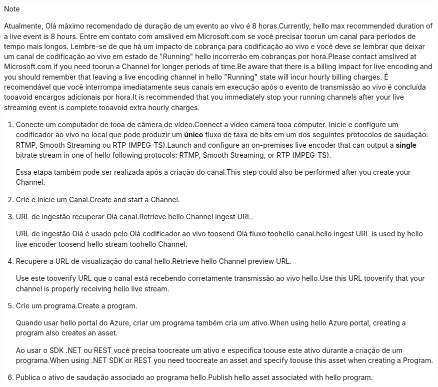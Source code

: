 > [!NOTE]
> <span data-ttu-id="1c4d0-190">Atualmente, Olá máximo recomendado de duração de um evento ao vivo é 8 horas.</span><span class="sxs-lookup"><span data-stu-id="1c4d0-190">Currently, hello max recommended duration of a live event is 8 hours.</span></span> <span data-ttu-id="1c4d0-191">Entre em contato com amslived em Microsoft.com se você precisar toorun um canal para períodos de tempo mais longos. Lembre-se de que há um impacto de cobrança para codificação ao vivo e você deve se lembrar que deixar um canal de codificação ao vivo em estado de "Running" hello incorrerão em cobranças por hora.</span><span class="sxs-lookup"><span data-stu-id="1c4d0-191">Please contact  amslived at Microsoft.com if you need toorun a Channel for longer periods of time.Be aware that there is a billing impact for live encoding and you should remember that leaving a live encoding channel in hello "Running" state will incur hourly billing charges.</span></span>  <span data-ttu-id="1c4d0-192">É recomendável que você interrompa imediatamente seus canais em execução após o evento de transmissão ao vivo é concluída tooavoid encargos adicionais por hora.</span><span class="sxs-lookup"><span data-stu-id="1c4d0-192">It is recommended that you immediately stop your running channels after your live streaming event is complete tooavoid extra hourly charges.</span></span> 
> 
> 

1. <span data-ttu-id="1c4d0-193">Conecte um computador de tooa de câmera de vídeo.</span><span class="sxs-lookup"><span data-stu-id="1c4d0-193">Connect a video camera tooa computer.</span></span> <span data-ttu-id="1c4d0-194">Inicie e configure um codificador ao vivo no local que pode produzir um **único** fluxo de taxa de bits em um dos seguintes protocolos de saudação: RTMP, Smooth Streaming ou RTP (MPEG-TS).</span><span class="sxs-lookup"><span data-stu-id="1c4d0-194">Launch and configure an on-premises live encoder that can output a **single** bitrate stream in one of hello following protocols: RTMP, Smooth Streaming, or RTP (MPEG-TS).</span></span> 
   
    <span data-ttu-id="1c4d0-195">Essa etapa também pode ser realizada após a criação do canal.</span><span class="sxs-lookup"><span data-stu-id="1c4d0-195">This step could also be performed after you create your Channel.</span></span>
2. <span data-ttu-id="1c4d0-196">Crie e inicie um Canal.</span><span class="sxs-lookup"><span data-stu-id="1c4d0-196">Create and start a Channel.</span></span> 
3. <span data-ttu-id="1c4d0-197">URL de ingestão recuperar Olá canal.</span><span class="sxs-lookup"><span data-stu-id="1c4d0-197">Retrieve hello Channel ingest URL.</span></span> 
   
    <span data-ttu-id="1c4d0-198">URL de ingestão Olá é usado pelo Olá codificador ao vivo toosend Olá fluxo toohello canal.</span><span class="sxs-lookup"><span data-stu-id="1c4d0-198">hello ingest URL is used by hello live encoder toosend hello stream toohello Channel.</span></span>
4. <span data-ttu-id="1c4d0-199">Recupere a URL de visualização do canal hello.</span><span class="sxs-lookup"><span data-stu-id="1c4d0-199">Retrieve hello Channel preview URL.</span></span> 
   
    <span data-ttu-id="1c4d0-200">Use este tooverify URL que o canal está recebendo corretamente transmissão ao vivo hello.</span><span class="sxs-lookup"><span data-stu-id="1c4d0-200">Use this URL tooverify that your channel is properly receiving hello live stream.</span></span>
5. <span data-ttu-id="1c4d0-201">Crie um programa.</span><span class="sxs-lookup"><span data-stu-id="1c4d0-201">Create a program.</span></span> 
   
    <span data-ttu-id="1c4d0-202">Quando usar hello portal do Azure, criar um programa também cria um ativo.</span><span class="sxs-lookup"><span data-stu-id="1c4d0-202">When using hello Azure portal, creating a program also creates an asset.</span></span> 
   
    <span data-ttu-id="1c4d0-203">Ao usar o SDK .NET ou REST você precisa toocreate um ativo e especifica toouse este ativo durante a criação de um programa.</span><span class="sxs-lookup"><span data-stu-id="1c4d0-203">When using .NET SDK or REST you need toocreate an asset and specify toouse this asset when creating a Program.</span></span> 
6. <span data-ttu-id="1c4d0-204">Publica o ativo de saudação associado ao programa hello.</span><span class="sxs-lookup"><span data-stu-id="1c4d0-204">Publish hello asset associated with hello program.</span></span>   
   
